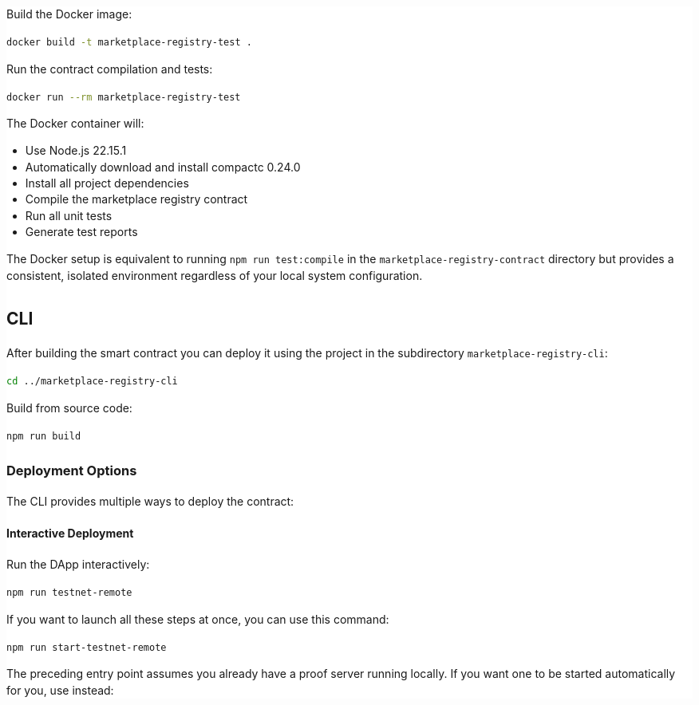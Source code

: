 Build the Docker image:

```sh
docker build -t marketplace-registry-test .
```

Run the contract compilation and tests:

```sh
docker run --rm marketplace-registry-test
```

The Docker container will:
- Use Node.js 22.15.1
- Automatically download and install compactc 0.24.0
- Install all project dependencies
- Compile the marketplace registry contract
- Run all unit tests
- Generate test reports

The Docker setup is equivalent to running `npm run test:compile` in the `marketplace-registry-contract` directory but provides a consistent, isolated environment regardless of your local system configuration.

## CLI

After building the smart contract you can deploy it using the project in the subdirectory `marketplace-registry-cli`:

```sh
cd ../marketplace-registry-cli
```

Build from source code:

```sh
npm run build
```

### Deployment Options

The CLI provides multiple ways to deploy the contract:

#### Interactive Deployment
Run the DApp interactively:

```sh
npm run testnet-remote
```

If you want to launch all these steps at once, you can use this command:

```sh
npm run start-testnet-remote
```

The preceding entry point assumes you already have a proof server running locally.
If you want one to be started automatically for you, use instead:
